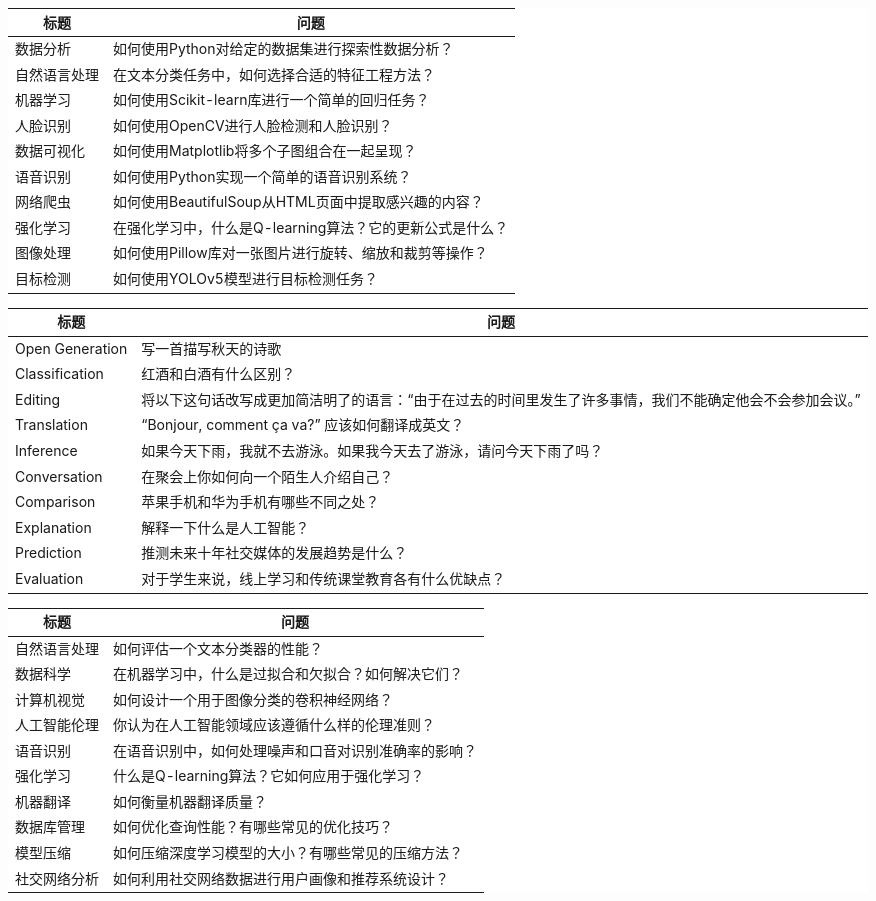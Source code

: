 | 标题                               | 问题                                                                                                       |
|------------------------------------|------------------------------------------------------------------------------------------------------------|
| 数据分析                           | 如何使用Python对给定的数据集进行探索性数据分析？                                                         |
| 自然语言处理                       | 在文本分类任务中，如何选择合适的特征工程方法？                                                           |
| 机器学习                           | 如何使用Scikit-learn库进行一个简单的回归任务？                                                             |
| 人脸识别                           | 如何使用OpenCV进行人脸检测和人脸识别？                                                                    |
| 数据可视化                         | 如何使用Matplotlib将多个子图组合在一起呈现？                                                              |
| 语音识别                           | 如何使用Python实现一个简单的语音识别系统？                                                                |
| 网络爬虫                           | 如何使用BeautifulSoup从HTML页面中提取感兴趣的内容？                                                      |
| 强化学习                           | 在强化学习中，什么是Q-learning算法？它的更新公式是什么？                                                   |
| 图像处理                           | 如何使用Pillow库对一张图片进行旋转、缩放和裁剪等操作？                                                    |
| 目标检测                           | 如何使用YOLOv5模型进行目标检测任务？                                                                     |

| 标题 | 问题 |
| --- | --- |
| Open Generation | 写一首描写秋天的诗歌 |
| Classification | 红酒和白酒有什么区别？ |
| Editing | 将以下这句话改写成更加简洁明了的语言：“由于在过去的时间里发生了许多事情，我们不能确定他会不会参加会议。” |
| Translation | “Bonjour, comment ça va?” 应该如何翻译成英文？ |
| Inference | 如果今天下雨，我就不去游泳。如果我今天去了游泳，请问今天下雨了吗？ |
| Conversation | 在聚会上你如何向一个陌生人介绍自己？ |
| Comparison | 苹果手机和华为手机有哪些不同之处？ |
| Explanation | 解释一下什么是人工智能？ |
| Prediction | 推测未来十年社交媒体的发展趋势是什么？ |
| Evaluation | 对于学生来说，线上学习和传统课堂教育各有什么优缺点？ |

| 标题 | 问题 |
| --- | --- |
| 自然语言处理 | 如何评估一个文本分类器的性能？ |
| 数据科学 | 在机器学习中，什么是过拟合和欠拟合？如何解决它们？ |
| 计算机视觉 | 如何设计一个用于图像分类的卷积神经网络？ |
| 人工智能伦理 | 你认为在人工智能领域应该遵循什么样的伦理准则？ |
| 语音识别 | 在语音识别中，如何处理噪声和口音对识别准确率的影响？ |
| 强化学习 | 什么是Q-learning算法？它如何应用于强化学习？ |
| 机器翻译 | 如何衡量机器翻译质量？ |
| 数据库管理 | 如何优化查询性能？有哪些常见的优化技巧？ |
| 模型压缩 | 如何压缩深度学习模型的大小？有哪些常见的压缩方法？ |
| 社交网络分析 | 如何利用社交网络数据进行用户画像和推荐系统设计？ |
